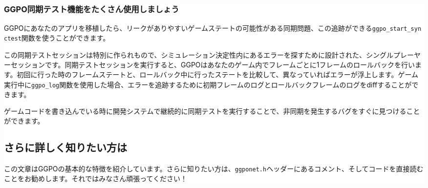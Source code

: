 ### GGPO同期テスト機能をたくさん使用しましょう

GGPOにあなたのアプリを移植したら、リークがありやすいゲームステートの可能性がある同期問題、この追跡ができる`ggpo_start_synctest`関数を使うことができます。

この同期テストセッションは特別に作られもので、シミュレーション決定性内にあるエラーを探すために設計された、シングルプレーヤーセッションです。同期テストセッションを実行すると、GGPOはあなたのゲーム内でフレームごとに1フレームのロールバックを行います。初回に行った時のフレームステートと、ロールバック中に行ったステートを比較して、異なっていればエラーが浮上します。ゲーム実行中に`ggpo_log`関数を使用した場合、エラーを追跡するために初期フレームのログとロールバックフレームのログをdiffすることができます。

ゲームコードを書き込んでいる時に開発システムで継続的に同期テストを実行することで、非同期を発生するバグをすぐに見つけることができます。

## さらに詳しく知りたい方は

この文章はGGPOの基本的な特徴を紹介しています。さらに知りたい方は、`ggponet.h`ヘッダーにあるコメント、そしてコードを直接読むことをお勧めします。それではみなさん頑張ってください！
